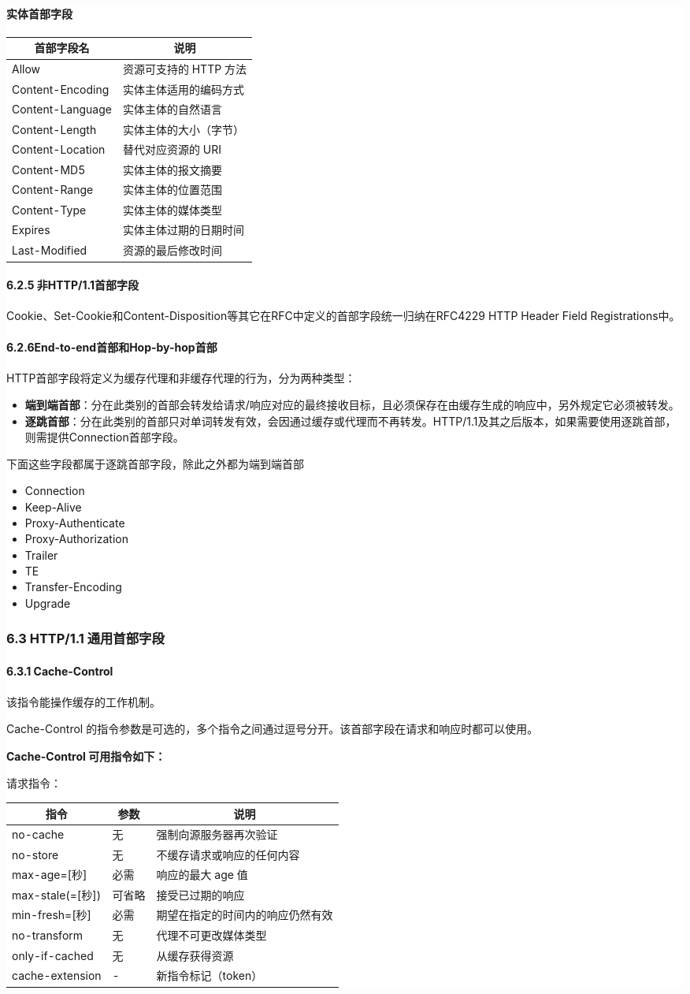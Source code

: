 #### 实体首部字段

| 首部字段名       | 说明                   |
| ---------------- | ---------------------- |
| Allow            | 资源可支持的 HTTP 方法 |
| Content-Encoding | 实体主体适用的编码方式 |
| Content-Language | 实体主体的自然语言     |
| Content-Length   | 实体主体的大小（字节） |
| Content-Location | 替代对应资源的 URI     |
| Content-MD5      | 实体主体的报文摘要     |
| Content-Range    | 实体主体的位置范围     |
| Content-Type     | 实体主体的媒体类型     |
| Expires          | 实体主体过期的日期时间 |
| Last-Modified    | 资源的最后修改时间     |

#### 6.2.5 非HTTP/1.1首部字段
Cookie、Set-Cookie和Content-Disposition等其它在RFC中定义的首部字段统一归纳在RFC4229 HTTP Header Field Registrations中。

#### 6.2.6End-to-end首部和Hop-by-hop首部
HTTP首部字段将定义为缓存代理和非缓存代理的行为，分为两种类型：
* **端到端首部**：分在此类别的首部会转发给请求/响应对应的最终接收目标，且必须保存在由缓存生成的响应中，另外规定它必须被转发。
* **逐跳首部**：分在此类别的首部只对单词转发有效，会因通过缓存或代理而不再转发。HTTP/1.1及其之后版本，如果需要使用逐跳首部，则需提供Connection首部字段。

下面这些字段都属于逐跳首部字段，除此之外都为端到端首部
* Connection
* Keep-Alive
* Proxy-Authenticate
* Proxy-Authorization
* Trailer
* TE
* Transfer-Encoding
* Upgrade

### 6.3 HTTP/1.1 通用首部字段
#### 6.3.1 Cache-Control
该指令能操作缓存的工作机制。

Cache-Control 的指令参数是可选的，多个指令之间通过逗号分开。该首部字段在请求和响应时都可以使用。

**Cache-Control 可用指令如下：**

请求指令：

| 指令             | 参数   | 说明                             |
| ---------------- | ------ | -------------------------------- |
| no-cache         | 无     | 强制向源服务器再次验证           |
| no-store         | 无     | 不缓存请求或响应的任何内容       |
| max-age=[秒]     | 必需   | 响应的最大 age 值                |
| max-stale(=[秒]) | 可省略 | 接受已过期的响应                 |
| min-fresh=[秒]   | 必需   | 期望在指定的时间内的响应仍然有效 |
| no-transform     | 无     | 代理不可更改媒体类型             |
| only-if-cached   | 无     | 从缓存获得资源                   |
| cache-extension  | -      | 新指令标记（token）              |